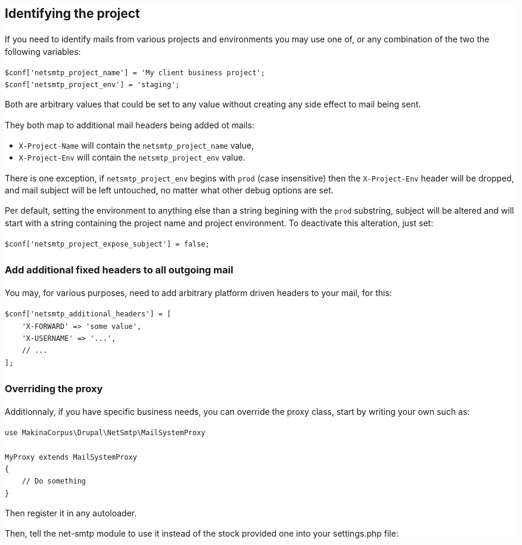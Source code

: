 
## Identifying the project

If you need to identify mails from various projects and environments you
may use one of, or any combination of the two the following variables:

    $conf['netsmtp_project_name'] = 'My client business project';
    $conf['netsmtp_project_env'] = 'staging';

Both are arbitrary values that could be set to any value without creating
any side effect to mail being sent.

They both map to additional mail headers being added ot mails:

 - `X-Project-Name` will contain the `netsmtp_project_name` value,
 - `X-Project-Env` will contain the `netsmtp_project_env` value.

There is one exception, if `netsmtp_project_env` begins with `prod` (case
insensitive) then the `X-Project-Env` header will be dropped, and mail subject
will be left untouched, no matter what other debug options are set.

Per default, setting the environment to anything else than a string begining
with the `prod` substring, subject will be altered and will start with a
string containing the project name and project environment. To deactivate this
alteration, just set:

    $conf['netsmtp_project_expose_subject'] = false;


### Add additional fixed headers to all outgoing mail

You may, for various purposes, need to add arbitrary platform driven headers
to your mail, for this:

    $conf['netsmtp_additional_headers'] = [
        'X-FORWARD' => 'some value',
        'X-USERNAME' => '...',
        // ...
    ];


### Overriding the proxy

Additionnaly, if you have specific business needs, you can override the
proxy class, start by writing your own such as:

    use MakinaCorpus\Drupal\NetSmtp\MailSystemProxy

    MyProxy extends MailSystemProxy
    {
        // Do something
    }

Then register it in any autoloader.

Then, tell the net-smtp module to use it instead of the stock provided one
into your settings.php file:

